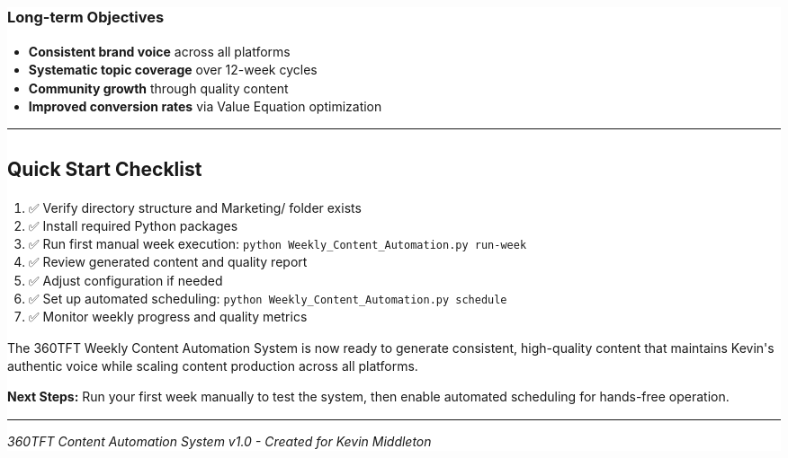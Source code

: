 ### Long-term Objectives
- **Consistent brand voice** across all platforms
- **Systematic topic coverage** over 12-week cycles
- **Community growth** through quality content
- **Improved conversion rates** via Value Equation optimization

---

## Quick Start Checklist

1. ✅ Verify directory structure and Marketing/ folder exists
2. ✅ Install required Python packages
3. ✅ Run first manual week execution: `python Weekly_Content_Automation.py run-week`
4. ✅ Review generated content and quality report
5. ✅ Adjust configuration if needed
6. ✅ Set up automated scheduling: `python Weekly_Content_Automation.py schedule`
7. ✅ Monitor weekly progress and quality metrics

The 360TFT Weekly Content Automation System is now ready to generate consistent, high-quality content that maintains Kevin's authentic voice while scaling content production across all platforms.

**Next Steps:** Run your first week manually to test the system, then enable automated scheduling for hands-free operation.

---
*360TFT Content Automation System v1.0 - Created for Kevin Middleton*